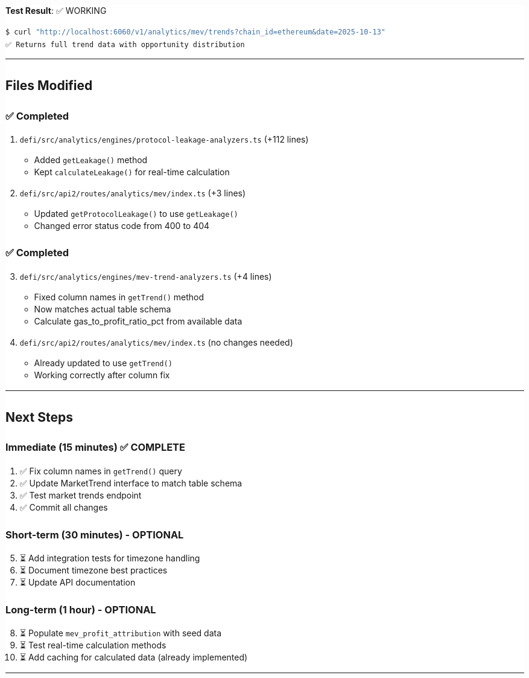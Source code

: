 **Test Result**: ✅ WORKING
```bash
$ curl "http://localhost:6060/v1/analytics/mev/trends?chain_id=ethereum&date=2025-10-13"
✅ Returns full trend data with opportunity distribution
```

---

## Files Modified

### ✅ Completed
1. `defi/src/analytics/engines/protocol-leakage-analyzers.ts` (+112 lines)
   - Added `getLeakage()` method
   - Kept `calculateLeakage()` for real-time calculation

2. `defi/src/api2/routes/analytics/mev/index.ts` (+3 lines)
   - Updated `getProtocolLeakage()` to use `getLeakage()`
   - Changed error status code from 400 to 404

### ✅ Completed
3. `defi/src/analytics/engines/mev-trend-analyzers.ts` (+4 lines)
   - Fixed column names in `getTrend()` method
   - Now matches actual table schema
   - Calculate gas_to_profit_ratio_pct from available data

4. `defi/src/api2/routes/analytics/mev/index.ts` (no changes needed)
   - Already updated to use `getTrend()`
   - Working correctly after column fix

---

## Next Steps

### Immediate (15 minutes) ✅ COMPLETE
1. ✅ Fix column names in `getTrend()` query
2. ✅ Update MarketTrend interface to match table schema
3. ✅ Test market trends endpoint
4. ✅ Commit all changes

### Short-term (30 minutes) - OPTIONAL
5. ⏳ Add integration tests for timezone handling
6. ⏳ Document timezone best practices
7. ⏳ Update API documentation

### Long-term (1 hour) - OPTIONAL
8. ⏳ Populate `mev_profit_attribution` with seed data
9. ⏳ Test real-time calculation methods
10. ⏳ Add caching for calculated data (already implemented)

---
